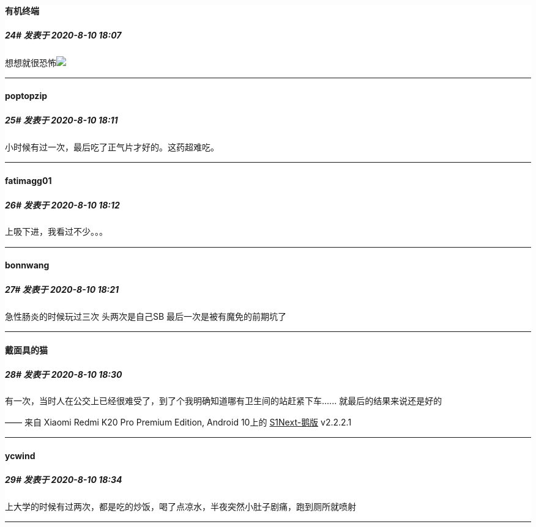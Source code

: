 ####  有机终端  
##### 24#       发表于 2020-8-10 18:07


想想就很恐怖<img src="https://static.saraba1st.com/image/smiley/face2017/001.png" referrerpolicy="no-referrer">


-----

####  poptopzip  
##### 25#       发表于 2020-8-10 18:11


小时候有过一次，最后吃了正气片才好的。这药超难吃。


-----

####  fatimagg01  
##### 26#       发表于 2020-8-10 18:12


上吸下进，我看过不少。。。


-----

####  bonnwang  
##### 27#       发表于 2020-8-10 18:21


急性肠炎的时候玩过三次
头两次是自己SB
最后一次是被有魔免的前期坑了


-----

####  戴面具的猫  
##### 28#       发表于 2020-8-10 18:30


有一次，当时人在公交上已经很难受了，到了个我明确知道哪有卫生间的站赶紧下车...... 就最后的结果来说还是好的

—— 来自 Xiaomi Redmi K20 Pro Premium Edition, Android 10上的 [S1Next-鹅版](https://github.com/ykrank/S1-Next/releases) v2.2.2.1


-----

####  ycwind  
##### 29#       发表于 2020-8-10 18:34


上大学的时候有过两次，都是吃的炒饭，喝了点凉水，半夜突然小肚子剧痛，跑到厕所就喷射


-----
